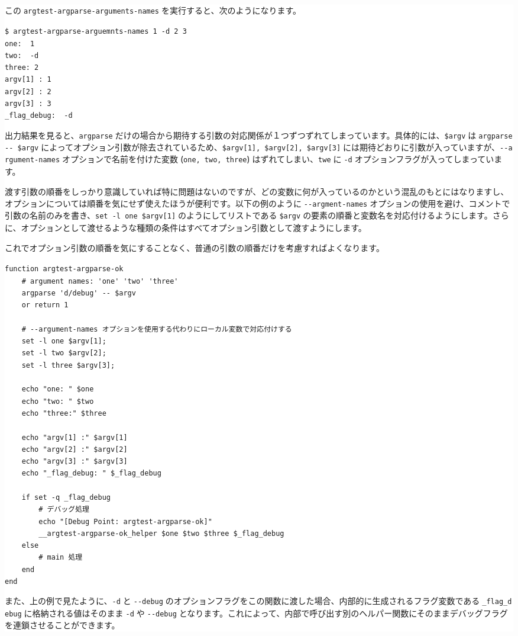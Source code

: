 この `argtest-argparse-arguments-names` を実行すると、次のようになります。

```shell
$ argtest-argparse-arguemnts-names 1 -d 2 3
one:  1
two:  -d
three: 2
argv[1] : 1
argv[2] : 2
argv[3] : 3
_flag_debug:  -d
```

出力結果を見ると、`argparse` だけの場合から期待する引数の対応関係が１つずつずれてしまっています。具体的には、`$argv` は `argparse -- $argv` によってオプション引数が除去されているため、`$argv[1], $argv[2], $argv[3]` には期待どおりに引数が入っていますが、`--argument-names` オプションで名前を付けた変数 (`one, two, three`) はずれてしまい、`twe` に `-d` オプションフラグが入ってしまっています。

渡す引数の順番をしっかり意識していれば特に問題はないのですが、どの変数に何が入っているのかという混乱のもとにはなりますし、オプションについては順番を気にせず使えたほうが便利です。以下の例のように `--argment-names` オプションの使用を避け、コメントで引数の名前のみを書き、`set -l one $argv[1]` のようにしてリストである `$argv` の要素の順番と変数名を対応付けるようにします。さらに、オプションとして渡せるような種類の条件はすべてオプション引数として渡すようにします。

これでオプション引数の順番を気にすることなく、普通の引数の順番だけを考慮すればよくなります。

```shell:このようなfunctionの使い方がおすすめ
function argtest-argparse-ok
    # argument names: 'one' 'two' 'three'
    argparse 'd/debug' -- $argv
    or return 1

    # --argument-names オプションを使用する代わりにローカル変数で対応付けする
    set -l one $argv[1]; 
    set -l two $argv[2]; 
    set -l three $argv[3]; 

    echo "one: " $one
    echo "two: " $two
    echo "three:" $three

    echo "argv[1] :" $argv[1]
    echo "argv[2] :" $argv[2]
    echo "argv[3] :" $argv[3]
    echo "_flag_debug: " $_flag_debug

    if set -q _flag_debug
        # デバッグ処理
        echo "[Debug Point: argtest-argparse-ok]"
        __argtest-argparse-ok_helper $one $two $three $_flag_debug
    else
        # main 処理
    end
end
```

また、上の例で見たように、`-d` と `--debug` のオプションフラグをこの関数に渡した場合、内部的に生成されるフラグ変数である `_flag_debug` に格納される値はそのまま `-d` や `--debug` となります。これによって、内部で呼び出す別のヘルパー関数にそのままデバッグフラグを連鎖させることができます。
